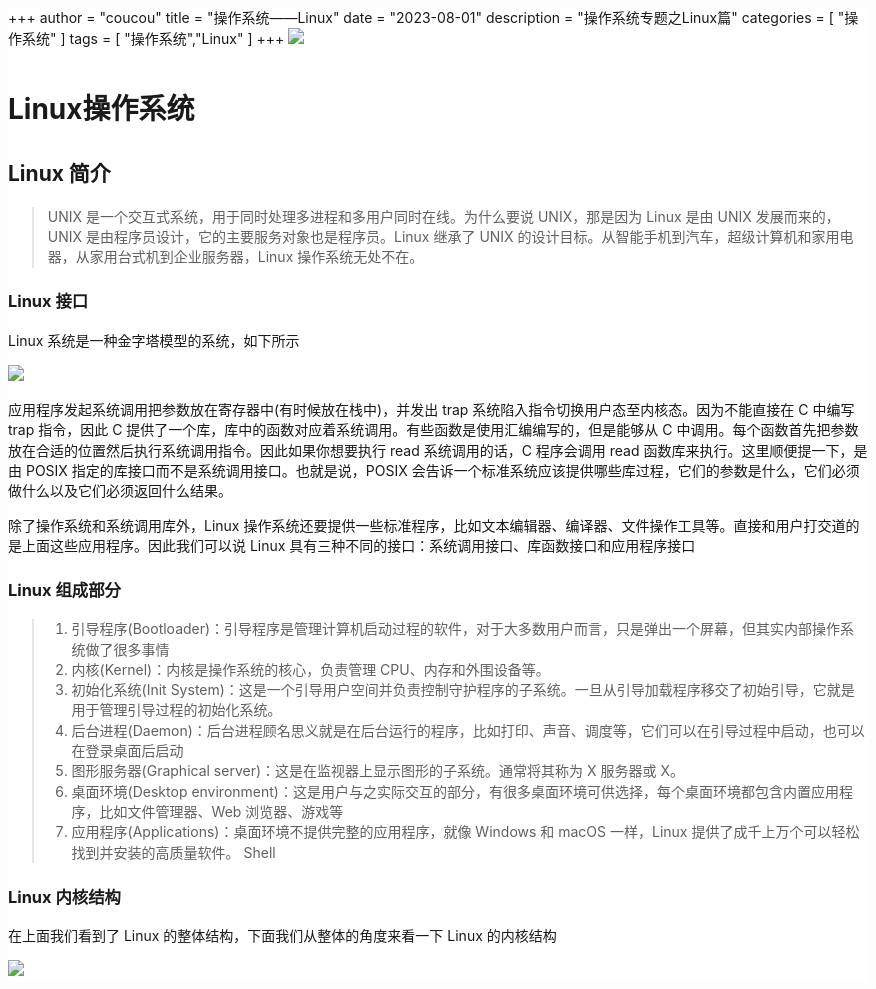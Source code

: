+++
author = "coucou"
title = "操作系统——Linux"
date = "2023-08-01"
description = "操作系统专题之Linux篇"
categories = [
    "操作系统"
]
tags = [
    "操作系统","Linux"
]
+++
![](D:\Desktop\hugo-theme-stack\exampleSite\content\post\1-3-C语言-预处理\1.jpg)

# Linux操作系统

## Linux 简介

>UNIX 是一个交互式系统，用于同时处理多进程和多用户同时在线。为什么要说 UNIX，那是因为 Linux 是由 UNIX 发展而来的，UNIX 是由程序员设计，它的主要服务对象也是程序员。Linux 继承了 UNIX 的设计目标。从智能手机到汽车，超级计算机和家用电器，从家用台式机到企业服务器，Linux 操作系统无处不在。



### Linux 接口

Linux 系统是一种金字塔模型的系统，如下所示

![](https://img-blog.csdnimg.cn/img_convert/96aca4a85ced2e23c519faa3b30a4937.png)

应用程序发起系统调用把参数放在寄存器中(有时候放在栈中)，并发出 trap 系统陷入指令切换用户态至内核态。因为不能直接在 C 中编写 trap 指令，因此 C 提供了一个库，库中的函数对应着系统调用。有些函数是使用汇编编写的，但是能够从 C 中调用。每个函数首先把参数放在合适的位置然后执行系统调用指令。因此如果你想要执行 read 系统调用的话，C 程序会调用 read 函数库来执行。这里顺便提一下，是由 POSIX 指定的库接口而不是系统调用接口。也就是说，POSIX 会告诉一个标准系统应该提供哪些库过程，它们的参数是什么，它们必须做什么以及它们必须返回什么结果。

除了操作系统和系统调用库外，Linux 操作系统还要提供一些标准程序，比如文本编辑器、编译器、文件操作工具等。直接和用户打交道的是上面这些应用程序。因此我们可以说 Linux 具有三种不同的接口：系统调用接口、库函数接口和应用程序接口

### Linux 组成部分

>1. 引导程序(Bootloader)：引导程序是管理计算机启动过程的软件，对于大多数用户而言，只是弹出一个屏幕，但其实内部操作系统做了很多事情
>2. 内核(Kernel)：内核是操作系统的核心，负责管理 CPU、内存和外围设备等。
>3. 初始化系统(Init System)：这是一个引导用户空间并负责控制守护程序的子系统。一旦从引导加载程序移交了初始引导，它就是用于管理引导过程的初始化系统。
>4. 后台进程(Daemon)：后台进程顾名思义就是在后台运行的程序，比如打印、声音、调度等，它们可以在引导过程中启动，也可以在登录桌面后启动
>5. 图形服务器(Graphical server)：这是在监视器上显示图形的子系统。通常将其称为 X 服务器或 X。
>6. 桌面环境(Desktop environment)：这是用户与之实际交互的部分，有很多桌面环境可供选择，每个桌面环境都包含内置应用程序，比如文件管理器、Web 浏览器、游戏等
>7. 应用程序(Applications)：桌面环境不提供完整的应用程序，就像 Windows 和 macOS 一样，Linux 提供了成千上万个可以轻松找到并安装的高质量软件。
>     Shell

### Linux 内核结构

在上面我们看到了 Linux 的整体结构，下面我们从整体的角度来看一下 Linux 的内核结构

![](https://img-blog.csdnimg.cn/img_convert/71ae901ed2d7fbfba6fbc4514d940769.png)
